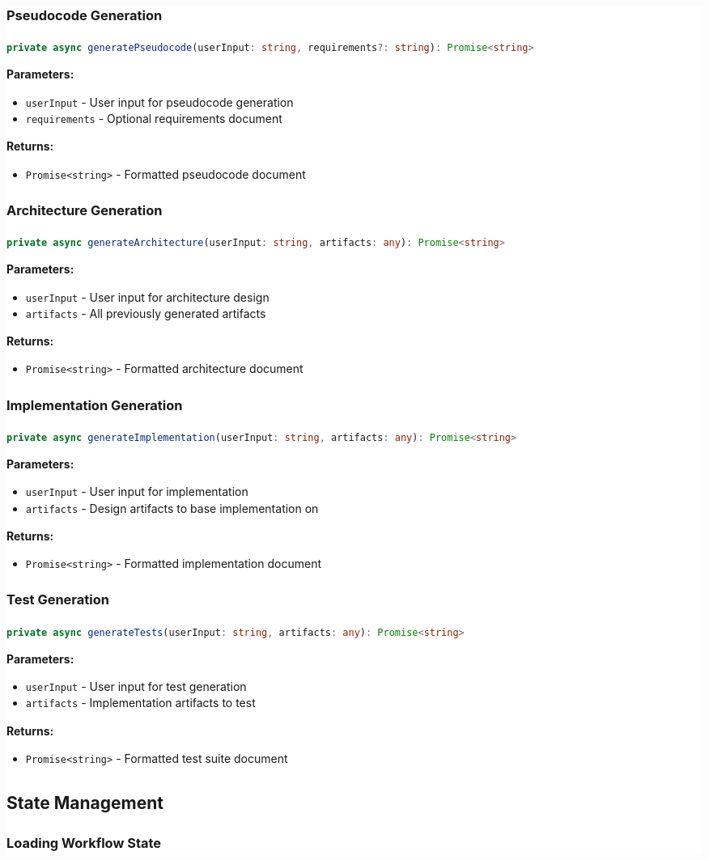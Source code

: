### Pseudocode Generation

```typescript
private async generatePseudocode(userInput: string, requirements?: string): Promise<string>
```

**Parameters:**
- `userInput` - User input for pseudocode generation
- `requirements` - Optional requirements document

**Returns:**
- `Promise<string>` - Formatted pseudocode document

### Architecture Generation

```typescript
private async generateArchitecture(userInput: string, artifacts: any): Promise<string>
```

**Parameters:**
- `userInput` - User input for architecture design
- `artifacts` - All previously generated artifacts

**Returns:**
- `Promise<string>` - Formatted architecture document

### Implementation Generation

```typescript
private async generateImplementation(userInput: string, artifacts: any): Promise<string>
```

**Parameters:**
- `userInput` - User input for implementation
- `artifacts` - Design artifacts to base implementation on

**Returns:**
- `Promise<string>` - Formatted implementation document

### Test Generation

```typescript
private async generateTests(userInput: string, artifacts: any): Promise<string>
```

**Parameters:**
- `userInput` - User input for test generation
- `artifacts` - Implementation artifacts to test

**Returns:**
- `Promise<string>` - Formatted test suite document

## State Management

### Loading Workflow State

